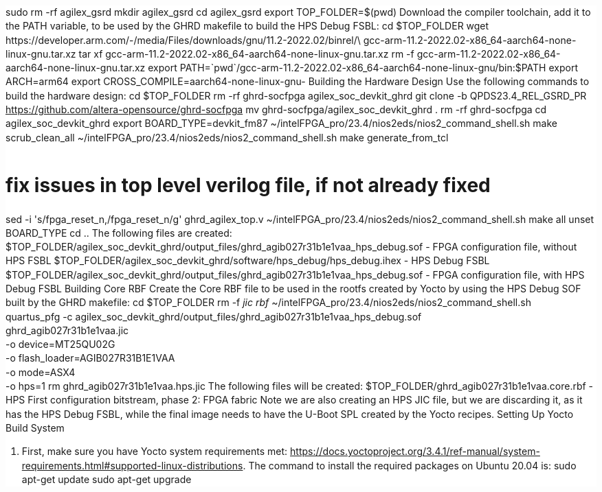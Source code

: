 sudo rm -rf agilex_gsrd
mkdir agilex_gsrd
cd agilex_gsrd
export TOP_FOLDER=$(pwd)
Download the compiler toolchain, add it to the PATH variable, to be used by the GHRD makefile to build the HPS Debug FSBL:
cd $TOP_FOLDER
wget https://developer.arm.com/-/media/Files/downloads/gnu/11.2-2022.02/binrel/\
gcc-arm-11.2-2022.02-x86_64-aarch64-none-linux-gnu.tar.xz
tar xf gcc-arm-11.2-2022.02-x86_64-aarch64-none-linux-gnu.tar.xz
rm -f gcc-arm-11.2-2022.02-x86_64-aarch64-none-linux-gnu.tar.xz
export PATH=`pwd`/gcc-arm-11.2-2022.02-x86_64-aarch64-none-linux-gnu/bin:$PATH
export ARCH=arm64
export CROSS_COMPILE=aarch64-none-linux-gnu-
Building the Hardware Design
Use the following commands to build the hardware design:
cd $TOP_FOLDER
rm -rf ghrd-socfpga agilex_soc_devkit_ghrd
git clone -b QPDS23.4_REL_GSRD_PR https://github.com/altera-opensource/ghrd-socfpga
mv ghrd-socfpga/agilex_soc_devkit_ghrd .
rm -rf ghrd-socfpga
cd agilex_soc_devkit_ghrd
export BOARD_TYPE=devkit_fm87
~/intelFPGA_pro/23.4/nios2eds/nios2_command_shell.sh make scrub_clean_all
~/intelFPGA_pro/23.4/nios2eds/nios2_command_shell.sh make generate_from_tcl
# fix issues in top level verilog file, if not already fixed
sed -i 's/fpga_reset_n,/fpga_reset_n/g' ghrd_agilex_top.v
~/intelFPGA_pro/23.4/nios2eds/nios2_command_shell.sh make all
unset BOARD_TYPE
cd ..
The following files are created:
$TOP_FOLDER/agilex_soc_devkit_ghrd/output_files/ghrd_agib027r31b1e1vaa_hps_debug.sof - FPGA configuration file, without HPS FSBL
$TOP_FOLDER/agilex_soc_devkit_ghrd/software/hps_debug/hps_debug.ihex - HPS Debug FSBL
$TOP_FOLDER/agilex_soc_devkit_ghrd/output_files/ghrd_agib027r31b1e1vaa_hps_debug.sof - FPGA configuration file, with HPS Debug FSBL
Building Core RBF
Create the Core RBF file to be used in the rootfs created by Yocto by using the HPS Debug SOF built by the GHRD makefile:
cd $TOP_FOLDER
rm -f *jic* *rbf*
~/intelFPGA_pro/23.4/nios2eds/nios2_command_shell.sh \
  quartus_pfg -c agilex_soc_devkit_ghrd/output_files/ghrd_agib027r31b1e1vaa_hps_debug.sof \
  ghrd_agib027r31b1e1vaa.jic \
  -o device=MT25QU02G \
  -o flash_loader=AGIB027R31B1E1VAA \
  -o mode=ASX4 \
  -o hps=1
rm ghrd_agib027r31b1e1vaa.hps.jic
The following files will be created:
$TOP_FOLDER/ghrd_agib027r31b1e1vaa.core.rbf - HPS First configuration bitstream, phase 2: FPGA fabric
Note we are also creating an HPS JIC file, but we are discarding it, as it has the HPS Debug FSBL, while the final image needs to have the U-Boot SPL created by the Yocto recipes.
Setting Up Yocto Build System
1. First, make sure you have Yocto system requirements met: https://docs.yoctoproject.org/3.4.1/ref-manual/system-requirements.html#supported-linux-distributions.
The command to install the required packages on Ubuntu 20.04 is:
sudo apt-get update
sudo apt-get upgrade